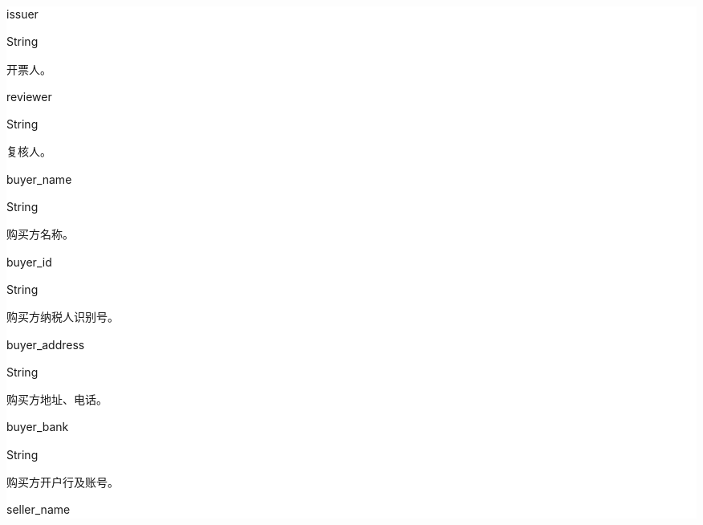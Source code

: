<tr id="row1895094114013"><td class="cellrowborder" valign="top" width="24.05%" headers="mcps1.2.4.1.1 "><p id="p405mcpsimp"><a name="p405mcpsimp"></a><a name="p405mcpsimp"></a>issuer</p>
</td>
<td class="cellrowborder" valign="top" width="16.57%" headers="mcps1.2.4.1.2 "><p id="p407mcpsimp"><a name="p407mcpsimp"></a><a name="p407mcpsimp"></a>String</p>
</td>
<td class="cellrowborder" valign="top" width="59.38%" headers="mcps1.2.4.1.3 "><p id="p409mcpsimp"><a name="p409mcpsimp"></a><a name="p409mcpsimp"></a>开票人。</p>
</td>
</tr>
<tr id="row98729114408"><td class="cellrowborder" valign="top" width="24.05%" headers="mcps1.2.4.1.1 "><p id="p412mcpsimp"><a name="p412mcpsimp"></a><a name="p412mcpsimp"></a>reviewer</p>
</td>
<td class="cellrowborder" valign="top" width="16.57%" headers="mcps1.2.4.1.2 "><p id="p414mcpsimp"><a name="p414mcpsimp"></a><a name="p414mcpsimp"></a>String</p>
</td>
<td class="cellrowborder" valign="top" width="59.38%" headers="mcps1.2.4.1.3 "><p id="p416mcpsimp"><a name="p416mcpsimp"></a><a name="p416mcpsimp"></a>复核人。</p>
</td>
</tr>
<tr id="row15701125820393"><td class="cellrowborder" valign="top" width="24.05%" headers="mcps1.2.4.1.1 "><p id="p419mcpsimp"><a name="p419mcpsimp"></a><a name="p419mcpsimp"></a>buyer_name</p>
</td>
<td class="cellrowborder" valign="top" width="16.57%" headers="mcps1.2.4.1.2 "><p id="p421mcpsimp"><a name="p421mcpsimp"></a><a name="p421mcpsimp"></a>String</p>
</td>
<td class="cellrowborder" valign="top" width="59.38%" headers="mcps1.2.4.1.3 "><p id="p423mcpsimp"><a name="p423mcpsimp"></a><a name="p423mcpsimp"></a>购买方名称。</p>
</td>
</tr>
<tr id="row1913114110371"><td class="cellrowborder" valign="top" width="24.05%" headers="mcps1.2.4.1.1 "><p id="p426mcpsimp"><a name="p426mcpsimp"></a><a name="p426mcpsimp"></a>buyer_id</p>
</td>
<td class="cellrowborder" valign="top" width="16.57%" headers="mcps1.2.4.1.2 "><p id="p428mcpsimp"><a name="p428mcpsimp"></a><a name="p428mcpsimp"></a>String</p>
</td>
<td class="cellrowborder" valign="top" width="59.38%" headers="mcps1.2.4.1.3 "><p id="p430mcpsimp"><a name="p430mcpsimp"></a><a name="p430mcpsimp"></a>购买方纳税人识别号。</p>
</td>
</tr>
<tr id="row351215913390"><td class="cellrowborder" valign="top" width="24.05%" headers="mcps1.2.4.1.1 "><p id="p433mcpsimp"><a name="p433mcpsimp"></a><a name="p433mcpsimp"></a>buyer_address</p>
</td>
<td class="cellrowborder" valign="top" width="16.57%" headers="mcps1.2.4.1.2 "><p id="p435mcpsimp"><a name="p435mcpsimp"></a><a name="p435mcpsimp"></a>String</p>
</td>
<td class="cellrowborder" valign="top" width="59.38%" headers="mcps1.2.4.1.3 "><p id="p437mcpsimp"><a name="p437mcpsimp"></a><a name="p437mcpsimp"></a>购买方地址、电话。</p>
</td>
</tr>
<tr id="row1812047143914"><td class="cellrowborder" valign="top" width="24.05%" headers="mcps1.2.4.1.1 "><p id="p440mcpsimp"><a name="p440mcpsimp"></a><a name="p440mcpsimp"></a>buyer_bank</p>
</td>
<td class="cellrowborder" valign="top" width="16.57%" headers="mcps1.2.4.1.2 "><p id="p442mcpsimp"><a name="p442mcpsimp"></a><a name="p442mcpsimp"></a>String</p>
</td>
<td class="cellrowborder" valign="top" width="59.38%" headers="mcps1.2.4.1.3 "><p id="p444mcpsimp"><a name="p444mcpsimp"></a><a name="p444mcpsimp"></a>购买方开户行及账号。</p>
</td>
</tr>
<tr id="row1523224503918"><td class="cellrowborder" valign="top" width="24.05%" headers="mcps1.2.4.1.1 "><p id="p447mcpsimp"><a name="p447mcpsimp"></a><a name="p447mcpsimp"></a>seller_name</p>
</td>